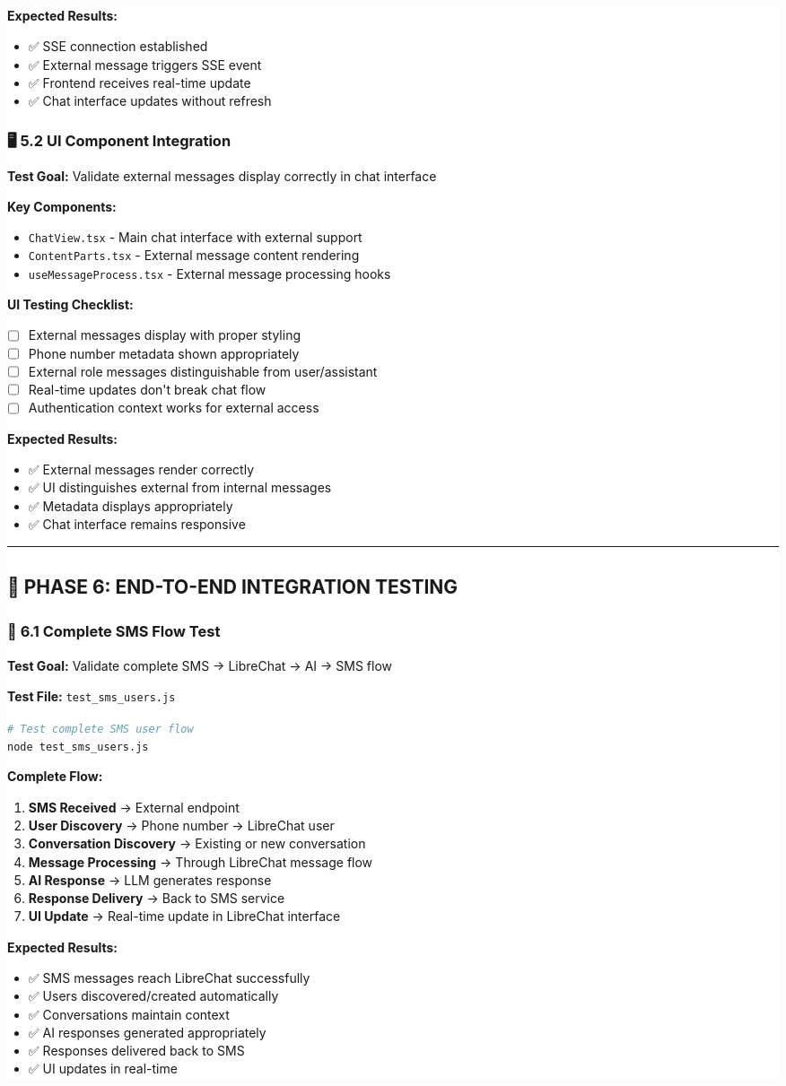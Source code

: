 **Expected Results:**
- ✅ SSE connection established
- ✅ External message triggers SSE event
- ✅ Frontend receives real-time update
- ✅ Chat interface updates without refresh

### 🖥️ **5.2 UI Component Integration**

**Test Goal:** Validate external messages display correctly in chat interface

**Key Components:**
- `ChatView.tsx` - Main chat interface with external support
- `ContentParts.tsx` - External message content rendering
- `useMessageProcess.tsx` - External message processing hooks

**UI Testing Checklist:**
- [ ] External messages display with proper styling
- [ ] Phone number metadata shown appropriately  
- [ ] External role messages distinguishable from user/assistant
- [ ] Real-time updates don't break chat flow
- [ ] Authentication context works for external access

**Expected Results:**
- ✅ External messages render correctly
- ✅ UI distinguishes external from internal messages
- ✅ Metadata displays appropriately
- ✅ Chat interface remains responsive

---

## 🔄 PHASE 6: END-TO-END INTEGRATION TESTING

### 📱 **6.1 Complete SMS Flow Test**

**Test Goal:** Validate complete SMS → LibreChat → AI → SMS flow

**Test File:** `test_sms_users.js`

```bash
# Test complete SMS user flow
node test_sms_users.js
```

**Complete Flow:**
1. **SMS Received** → External endpoint
2. **User Discovery** → Phone number → LibreChat user
3. **Conversation Discovery** → Existing or new conversation
4. **Message Processing** → Through LibreChat message flow
5. **AI Response** → LLM generates response
6. **Response Delivery** → Back to SMS service
7. **UI Update** → Real-time update in LibreChat interface

**Expected Results:**
- ✅ SMS messages reach LibreChat successfully
- ✅ Users discovered/created automatically
- ✅ Conversations maintain context
- ✅ AI responses generated appropriately
- ✅ Responses delivered back to SMS
- ✅ UI updates in real-time
